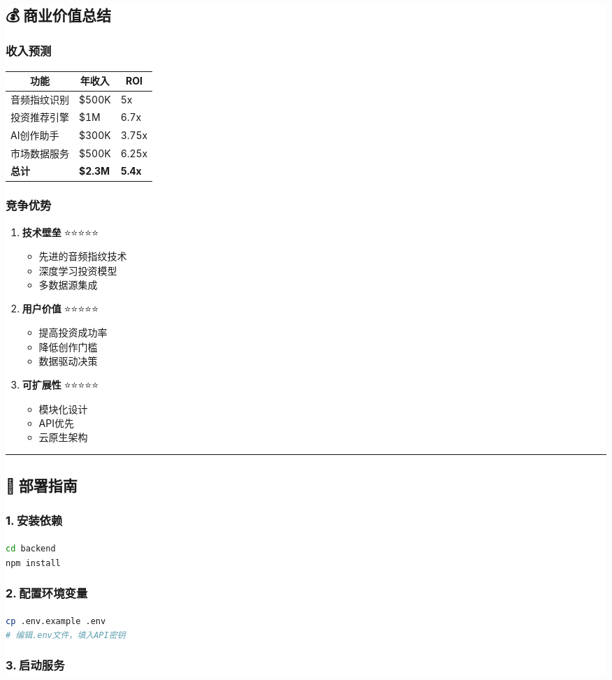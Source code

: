 
## 💰 商业价值总结

### 收入预测

| 功能 | 年收入 | ROI |
|------|--------|-----|
| 音频指纹识别 | $500K | 5x |
| 投资推荐引擎 | $1M | 6.7x |
| AI创作助手 | $300K | 3.75x |
| 市场数据服务 | $500K | 6.25x |
| **总计** | **$2.3M** | **5.4x** |

### 竞争优势

1. **技术壁垒** ⭐⭐⭐⭐⭐
   - 先进的音频指纹技术
   - 深度学习投资模型
   - 多数据源集成

2. **用户价值** ⭐⭐⭐⭐⭐
   - 提高投资成功率
   - 降低创作门槛
   - 数据驱动决策

3. **可扩展性** ⭐⭐⭐⭐⭐
   - 模块化设计
   - API优先
   - 云原生架构

---

## 🔧 部署指南

### 1. 安装依赖

```bash
cd backend
npm install
```

### 2. 配置环境变量

```bash
cp .env.example .env
# 编辑.env文件，填入API密钥
```

### 3. 启动服务
